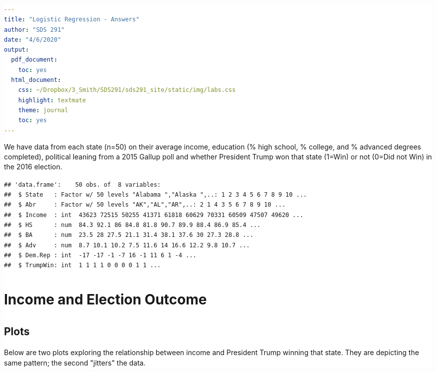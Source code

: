 ```yaml
---
title: "Logistic Regression - Answers"
author: "SDS 291"
date: "4/6/2020"
output:
  pdf_document:
    toc: yes
  html_document:
    css: ~/Dropbox/3_Smith/SDS291/sds291_site/static/img/labs.css
    highlight: textmate
    theme: journal
    toc: yes
---
```




We have data from each state (n=50) on their average income, education (% high school, % college, and % advanced degrees completed), political leaning from a 2015 Gallup poll and whether President Trump won that state (1=Win) or not (0=Did not Win) in the 2016 election.


```
## 'data.frame':	50 obs. of  8 variables:
##  $ State   : Factor w/ 50 levels "Alabama ","Alaska ",..: 1 2 3 4 5 6 7 8 9 10 ...
##  $ Abr     : Factor w/ 50 levels "AK","AL","AR",..: 2 1 4 3 5 6 7 8 9 10 ...
##  $ Income  : int  43623 72515 50255 41371 61818 60629 70331 60509 47507 49620 ...
##  $ HS      : num  84.3 92.1 86 84.8 81.8 90.7 89.9 88.4 86.9 85.4 ...
##  $ BA      : num  23.5 28 27.5 21.1 31.4 38.1 37.6 30 27.3 28.8 ...
##  $ Adv     : num  8.7 10.1 10.2 7.5 11.6 14 16.6 12.2 9.8 10.7 ...
##  $ Dem.Rep : int  -17 -17 -1 -7 16 -1 11 6 1 -4 ...
##  $ TrumpWin: int  1 1 1 1 0 0 0 0 1 1 ...
```
 
# Income and Election Outcome
## Plots
Below are two plots exploring the relationship between income and President Trump winning that state.  They are depicting the same pattern; the second "jitters" the data.

